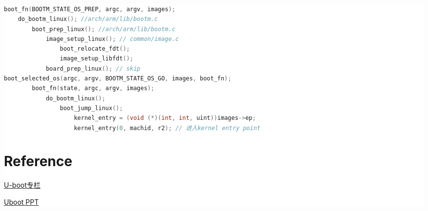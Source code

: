 ```c++
boot_fn(BOOTM_STATE_OS_PREP, argc, argv, images);
	do_bootm_linux(); //arch/arm/lib/bootm.c
		boot_prep_linux(); //arch/arm/lib/bootm.c
			image_setup_linux(); // common/image.c
				boot_relocate_fdt();
				image_setup_libfdt();
			board_prep_linux(); // skip
boot_selected_os(argc, argv, BOOTM_STATE_OS_GO, images, boot_fn);
		boot_fn(state, argc, argv, images);
			do_bootm_linux();
				boot_jump_linux();
					kernel_entry = (void (*)(int, int, uint))images->ep;
					kernel_entry(0, machid, r2); // 进入kernel entry point
```

# Reference

[U-boot专栏](https://blog.csdn.net/ooonebook/category_6484145.html)

[Uboot PPT](%5B%3Chttps://xyc-1316422823.cos.ap-shanghai.myqcloud.com/uboot_introduction.ppt%3E%5D(%3Chttps://xyc-1316422823.cos.ap-shanghai.myqcloud.com/uboot_introduction.ppt%3E))
